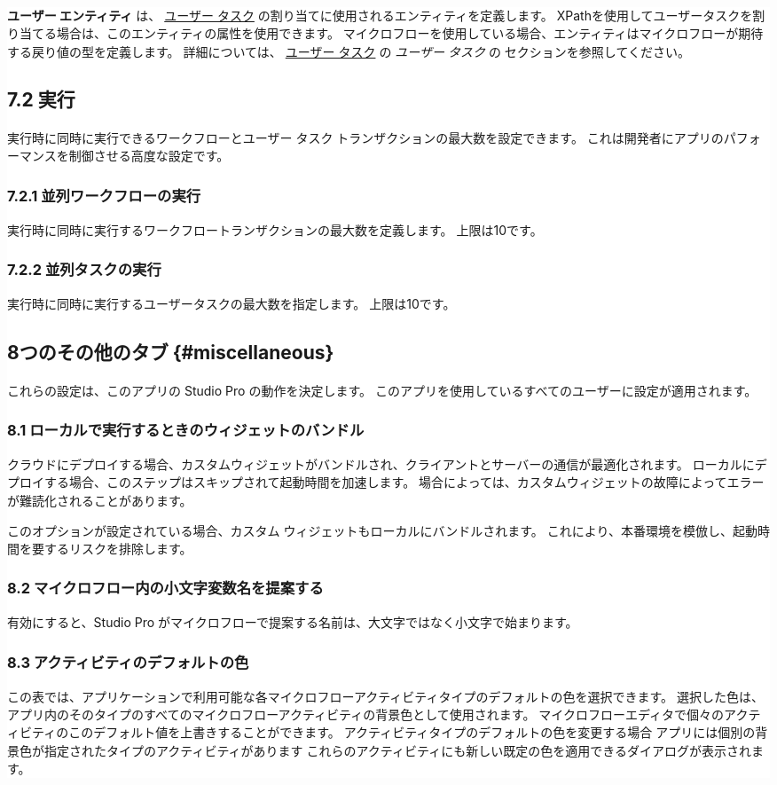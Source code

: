 **ユーザー エンティティ** は、 [ユーザー タスク](user-task#user-assignment) の割り当てに使用されるエンティティを定義します。 XPathを使用してユーザータスクを割り当てる場合は、このエンティティの属性を使用できます。 マイクロフローを使用している場合、エンティティはマイクロフローが期待する戻り値の型を定義します。 詳細については、 [ユーザー タスク](user-task#user-assignment) の *ユーザー タスク* の</em> セクションを参照してください。

## 7.2 実行

実行時に同時に実行できるワークフローとユーザー タスク トランザクションの最大数を設定できます。 これは開発者にアプリのパフォーマンスを制御させる高度な設定です。

### 7.2.1 並列ワークフローの実行

実行時に同時に実行するワークフロートランザクションの最大数を定義します。 上限は10です。

### 7.2.2 並列タスクの実行

実行時に同時に実行するユーザータスクの最大数を指定します。 上限は10です。

## 8つのその他のタブ {#miscellaneous}

これらの設定は、このアプリの Studio Pro の動作を決定します。 このアプリを使用しているすべてのユーザーに設定が適用されます。

### 8.1 ローカルで実行するときのウィジェットのバンドル

クラウドにデプロイする場合、カスタムウィジェットがバンドルされ、クライアントとサーバーの通信が最適化されます。 ローカルにデプロイする場合、このステップはスキップされて起動時間を加速します。 場合によっては、カスタムウィジェットの故障によってエラーが難読化されることがあります。

このオプションが設定されている場合、カスタム ウィジェットもローカルにバンドルされます。 これにより、本番環境を模倣し、起動時間を要するリスクを排除します。

### 8.2 マイクロフロー内の小文字変数名を提案する

有効にすると、Studio Pro がマイクロフローで提案する名前は、大文字ではなく小文字で始まります。

### 8.3 アクティビティのデフォルトの色

この表では、アプリケーションで利用可能な各マイクロフローアクティビティタイプのデフォルトの色を選択できます。 選択した色は、アプリ内のそのタイプのすべてのマイクロフローアクティビティの背景色として使用されます。 マイクロフローエディタで個々のアクティビティのこのデフォルト値を上書きすることができます。 アクティビティタイプのデフォルトの色を変更する場合 アプリには個別の背景色が指定されたタイプのアクティビティがあります これらのアクティビティにも新しい既定の色を適用できるダイアログが表示されます。
